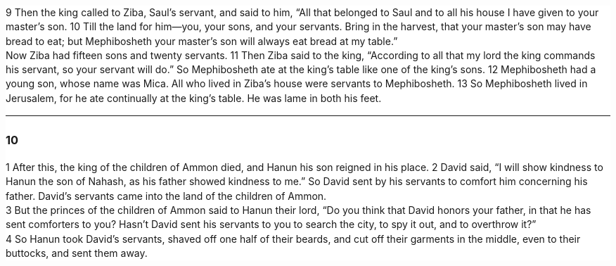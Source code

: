 <div class="p">
  <span class="verse" id="2SA9V9">
    9
  </span>
  Then the king called to Ziba, Saul’s servant, and said to him, “All that belonged to Saul and to all his house I have given to your master’s son.
  <span class="verse" id="2SA9V10">
    10
  </span>
  Till the land for him—you, your sons, and your servants. Bring in the harvest, that your master’s son may have bread to eat; but Mephibosheth your master’s son will always eat bread at my table.”
</div>
<div class="p">
  Now Ziba had fifteen sons and twenty servants.
  <span class="verse" id="2SA9V11">
    11
  </span>
  Then Ziba said to the king, “According to all that my lord the king commands his servant, so your servant will do.” So Mephibosheth ate at the king’s table like one of the king’s sons.
  <span class="verse" id="2SA9V12">
    12
  </span>
  Mephibosheth had a young son, whose name was Mica. All who lived in Ziba’s house were servants to Mephibosheth.
  <span class="verse" id="2SA9V13">
    13
  </span>
  So Mephibosheth lived in Jerusalem, for he ate continually at the king’s table. He was lame in both his feet.
</div>
<div class="footnote">
  <hr/>
</div>


### 10

<div class="p">
  <span class="verse" id="2SA10V1">
    1
  </span>
  After this, the king of the children of Ammon died, and Hanun his son reigned in his place.
  <span class="verse" id="2SA10V2">
    2
  </span>
  David said, “I will show kindness to Hanun the son of Nahash, as his father showed kindness to me.” So David sent by his servants to comfort him concerning his father. David’s servants came into the land of the children of Ammon.
</div>
<div class="p">
  <span class="verse" id="2SA10V3">
    3
  </span>
  But the princes of the children of Ammon said to Hanun their lord, “Do you think that David honors your father, in that he has sent comforters to you? Hasn’t David sent his servants to you to search the city, to spy it out, and to overthrow it?”
</div>
<div class="p">
  <span class="verse" id="2SA10V4">
    4
  </span>
  So Hanun took David’s servants, shaved off one half of their beards, and cut off their garments in the middle, even to their buttocks, and sent them away.
  <span class="verse" id="2SA10V5">